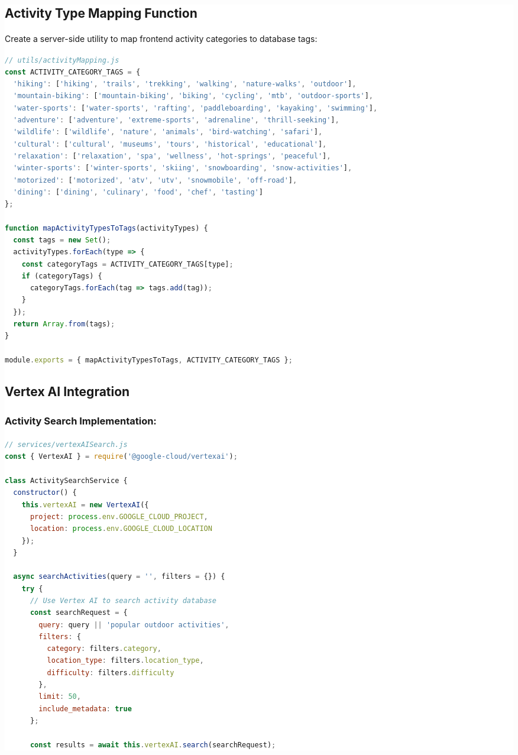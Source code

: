 ## Activity Type Mapping Function

Create a server-side utility to map frontend activity categories to database tags:

```javascript
// utils/activityMapping.js
const ACTIVITY_CATEGORY_TAGS = {
  'hiking': ['hiking', 'trails', 'trekking', 'walking', 'nature-walks', 'outdoor'],
  'mountain-biking': ['mountain-biking', 'biking', 'cycling', 'mtb', 'outdoor-sports'],
  'water-sports': ['water-sports', 'rafting', 'paddleboarding', 'kayaking', 'swimming'],
  'adventure': ['adventure', 'extreme-sports', 'adrenaline', 'thrill-seeking'],
  'wildlife': ['wildlife', 'nature', 'animals', 'bird-watching', 'safari'],
  'cultural': ['cultural', 'museums', 'tours', 'historical', 'educational'],
  'relaxation': ['relaxation', 'spa', 'wellness', 'hot-springs', 'peaceful'],
  'winter-sports': ['winter-sports', 'skiing', 'snowboarding', 'snow-activities'],
  'motorized': ['motorized', 'atv', 'utv', 'snowmobile', 'off-road'],
  'dining': ['dining', 'culinary', 'food', 'chef', 'tasting']
};

function mapActivityTypesToTags(activityTypes) {
  const tags = new Set();
  activityTypes.forEach(type => {
    const categoryTags = ACTIVITY_CATEGORY_TAGS[type];
    if (categoryTags) {
      categoryTags.forEach(tag => tags.add(tag));
    }
  });
  return Array.from(tags);
}

module.exports = { mapActivityTypesToTags, ACTIVITY_CATEGORY_TAGS };
```

## Vertex AI Integration

### Activity Search Implementation:
```javascript
// services/vertexAISearch.js
const { VertexAI } = require('@google-cloud/vertexai');

class ActivitySearchService {
  constructor() {
    this.vertexAI = new VertexAI({
      project: process.env.GOOGLE_CLOUD_PROJECT,
      location: process.env.GOOGLE_CLOUD_LOCATION
    });
  }
  
  async searchActivities(query = '', filters = {}) {
    try {
      // Use Vertex AI to search activity database
      const searchRequest = {
        query: query || 'popular outdoor activities',
        filters: {
          category: filters.category,
          location_type: filters.location_type,
          difficulty: filters.difficulty
        },
        limit: 50,
        include_metadata: true
      };
      
      const results = await this.vertexAI.search(searchRequest);
```